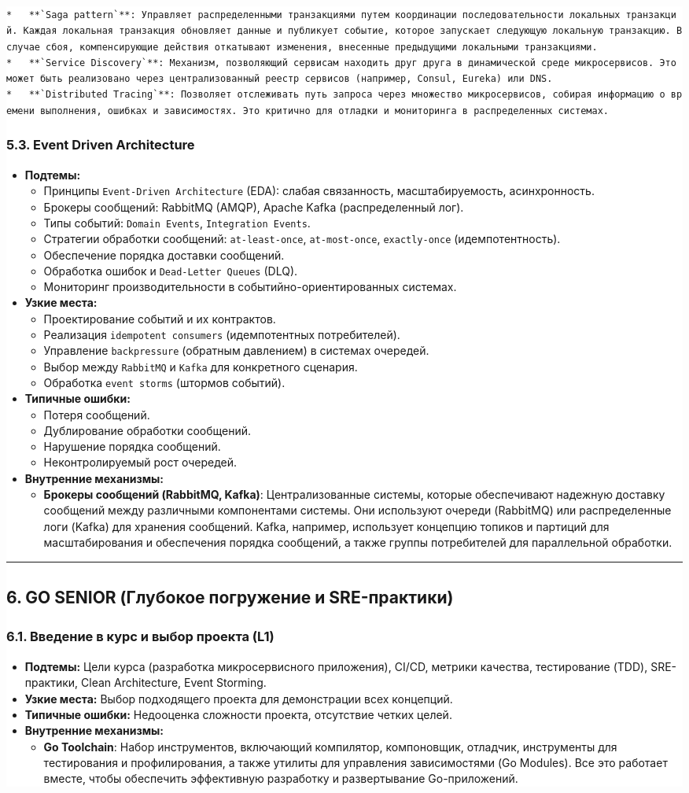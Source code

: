     *   **`Saga pattern`**: Управляет распределенными транзакциями путем координации последовательности локальных транзакций. Каждая локальная транзакция обновляет данные и публикует событие, которое запускает следующую локальную транзакцию. В случае сбоя, компенсирующие действия откатывают изменения, внесенные предыдущими локальными транзакциями.
    *   **`Service Discovery`**: Механизм, позволяющий сервисам находить друг друга в динамической среде микросервисов. Это может быть реализовано через централизованный реестр сервисов (например, Consul, Eureka) или DNS.
    *   **`Distributed Tracing`**: Позволяет отслеживать путь запроса через множество микросервисов, собирая информацию о времени выполнения, ошибках и зависимостях. Это критично для отладки и мониторинга в распределенных системах.

### 5.3. Event Driven Architecture

*   **Подтемы:**
    *   Принципы `Event-Driven Architecture` (EDA): слабая связанность, масштабируемость, асинхронность.
    *   Брокеры сообщений: RabbitMQ (AMQP), Apache Kafka (распределенный лог).
    *   Типы событий: `Domain Events`, `Integration Events`.
    *   Стратегии обработки сообщений: `at-least-once`, `at-most-once`, `exactly-once` (идемпотентность).
    *   Обеспечение порядка доставки сообщений.
    *   Обработка ошибок и `Dead-Letter Queues` (DLQ).
    *   Мониторинг производительности в событийно-ориентированных системах.
*   **Узкие места:**
    *   Проектирование событий и их контрактов.
    *   Реализация `idempotent consumers` (идемпотентных потребителей).
    *   Управление `backpressure` (обратным давлением) в системах очередей.
    *   Выбор между `RabbitMQ` и `Kafka` для конкретного сценария.
    *   Обработка `event storms` (штормов событий).
*   **Типичные ошибки:**
    *   Потеря сообщений.
    *   Дублирование обработки сообщений.
    *   Нарушение порядка сообщений.
    *   Неконтролируемый рост очередей.
*   **Внутренние механизмы:**
    *   **Брокеры сообщений (RabbitMQ, Kafka)**: Централизованные системы, которые обеспечивают надежную доставку сообщений между различными компонентами системы. Они используют очереди (RabbitMQ) или распределенные логи (Kafka) для хранения сообщений. Kafka, например, использует концепцию топиков и партиций для масштабирования и обеспечения порядка сообщений, а также группы потребителей для параллельной обработки.

---

## 6. GO SENIOR (Глубокое погружение и SRE-практики)

### 6.1. Введение в курс и выбор проекта (L1)

*   **Подтемы:** Цели курса (разработка микросервисного приложения), CI/CD, метрики качества, тестирование (TDD), SRE-практики, Clean Architecture, Event Storming.
*   **Узкие места:** Выбор подходящего проекта для демонстрации всех концепций.
*   **Типичные ошибки:** Недооценка сложности проекта, отсутствие четких целей.
*   **Внутренние механизмы:**
    *   **Go Toolchain**: Набор инструментов, включающий компилятор, компоновщик, отладчик, инструменты для тестирования и профилирования, а также утилиты для управления зависимостями (Go Modules). Все это работает вместе, чтобы обеспечить эффективную разработку и развертывание Go-приложений.
